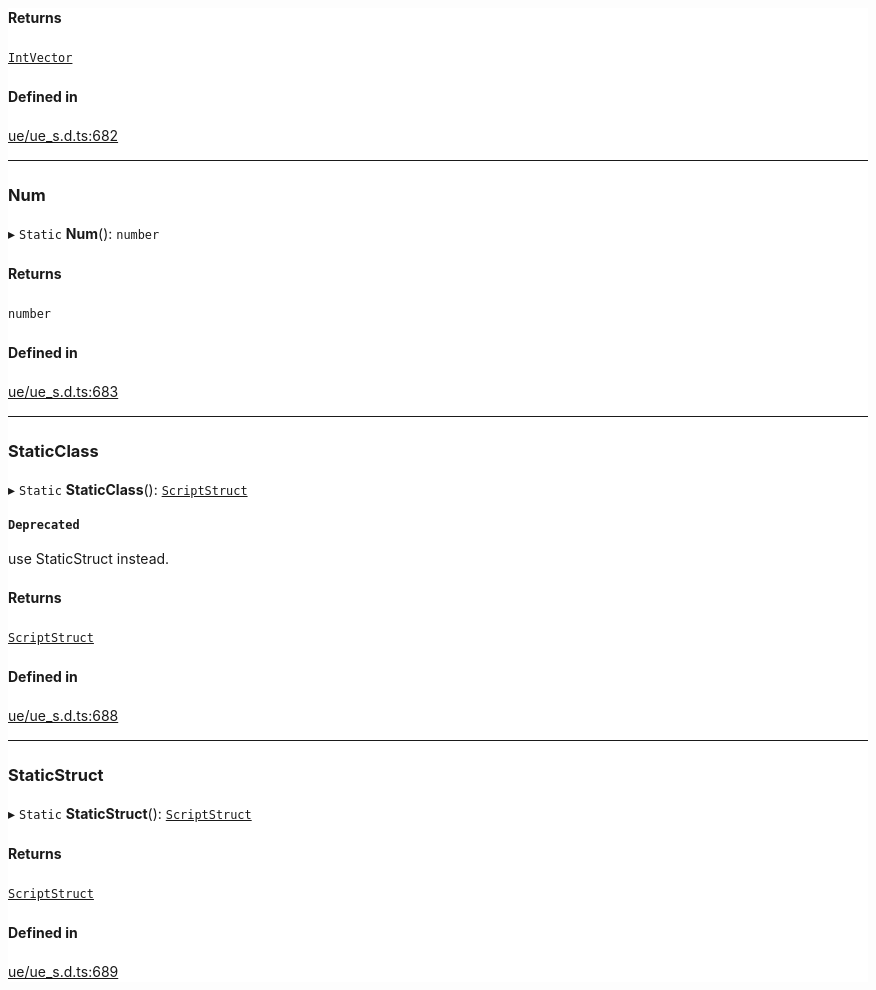#### Returns

[`IntVector`](ue_ue_s.IntVector.md)

#### Defined in

[ue/ue_s.d.ts:682](https://github.com/YugMetaverse/yug_typings/blob/b7d9b19/ue/ue_s.d.ts#L682)

___

### Num

▸ `Static` **Num**(): `number`

#### Returns

`number`

#### Defined in

[ue/ue_s.d.ts:683](https://github.com/YugMetaverse/yug_typings/blob/b7d9b19/ue/ue_s.d.ts#L683)

___

### StaticClass

▸ `Static` **StaticClass**(): [`ScriptStruct`](ue_ue.ScriptStruct.md)

**`Deprecated`**

use StaticStruct instead.

#### Returns

[`ScriptStruct`](ue_ue.ScriptStruct.md)

#### Defined in

[ue/ue_s.d.ts:688](https://github.com/YugMetaverse/yug_typings/blob/b7d9b19/ue/ue_s.d.ts#L688)

___

### StaticStruct

▸ `Static` **StaticStruct**(): [`ScriptStruct`](ue_ue.ScriptStruct.md)

#### Returns

[`ScriptStruct`](ue_ue.ScriptStruct.md)

#### Defined in

[ue/ue_s.d.ts:689](https://github.com/YugMetaverse/yug_typings/blob/b7d9b19/ue/ue_s.d.ts#L689)
